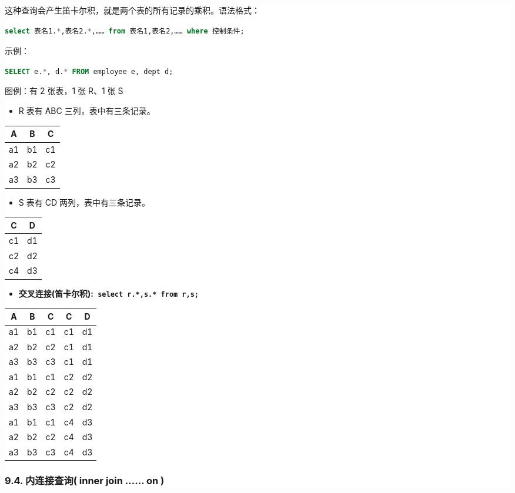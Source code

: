 这种查询会产生笛卡尔积，就是两个表的所有记录的乘积。语法格式：

```sql
select 表名1.*,表名2.*,…… from 表名1,表名2,…… where 控制条件;
```

示例：

```sql
SELECT e.*, d.* FROM employee e, dept d;
```

图例：有 2 张表，1 张 R、1 张 S

- R 表有 ABC 三列，表中有三条记录。

|  A   |  B   |  C   |
| :--: | :--: | :--: |
|  a1  |  b1  |  c1  |
|  a2  |  b2  |  c2  |
|  a3  |  b3  |  c3  |

- S 表有 CD 两列，表中有三条记录。

|  C   |  D   |
| :--: | :--: |
|  c1  |  d1  |
|  c2  |  d2  |
|  c4  |  d3  |

- **交叉连接(笛卡尔积):` select r.*,s.* from r,s;`**

|  A   |  B   |  C   |  C   |  D   |
| :--: | :--: | :--: | :--: | :--: |
|  a1  |  b1  |  c1  |  c1  |  d1  |
|  a2  |  b2  |  c2  |  c1  |  d1  |
|  a3  |  b3  |  c3  |  c1  |  d1  |
|  a1  |  b1  |  c1  |  c2  |  d2  |
|  a2  |  b2  |  c2  |  c2  |  d2  |
|  a3  |  b3  |  c3  |  c2  |  d2  |
|  a1  |  b1  |  c1  |  c4  |  d3  |
|  a2  |  b2  |  c2  |  c4  |  d3  |
|  a3  |  b3  |  c3  |  c4  |  d3  |

### 9.4. 内连接查询( inner join …… on )
